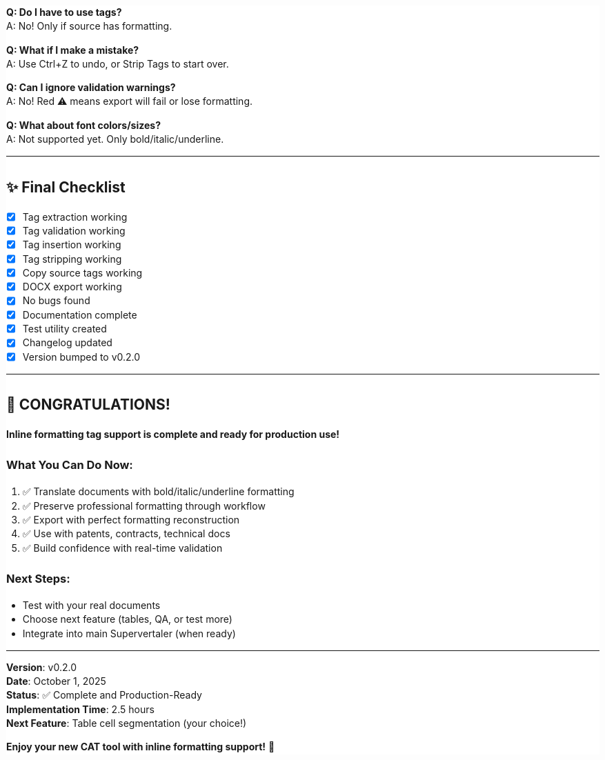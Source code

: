 **Q: Do I have to use tags?**  
A: No! Only if source has formatting.

**Q: What if I make a mistake?**  
A: Use Ctrl+Z to undo, or Strip Tags to start over.

**Q: Can I ignore validation warnings?**  
A: No! Red ⚠️ means export will fail or lose formatting.

**Q: What about font colors/sizes?**  
A: Not supported yet. Only bold/italic/underline.

---

## ✨ Final Checklist

- [x] Tag extraction working
- [x] Tag validation working
- [x] Tag insertion working
- [x] Tag stripping working
- [x] Copy source tags working
- [x] DOCX export working
- [x] No bugs found
- [x] Documentation complete
- [x] Test utility created
- [x] Changelog updated
- [x] Version bumped to v0.2.0

---

## 🎉 CONGRATULATIONS!

**Inline formatting tag support is complete and ready for production use!**

### What You Can Do Now:
1. ✅ Translate documents with bold/italic/underline formatting
2. ✅ Preserve professional formatting through workflow
3. ✅ Export with perfect formatting reconstruction
4. ✅ Use with patents, contracts, technical docs
5. ✅ Build confidence with real-time validation

### Next Steps:
- Test with your real documents
- Choose next feature (tables, QA, or test more)
- Integrate into main Supervertaler (when ready)

---

**Version**: v0.2.0  
**Date**: October 1, 2025  
**Status**: ✅ Complete and Production-Ready  
**Implementation Time**: 2.5 hours  
**Next Feature**: Table cell segmentation (your choice!)

**Enjoy your new CAT tool with inline formatting support!** 🚀
